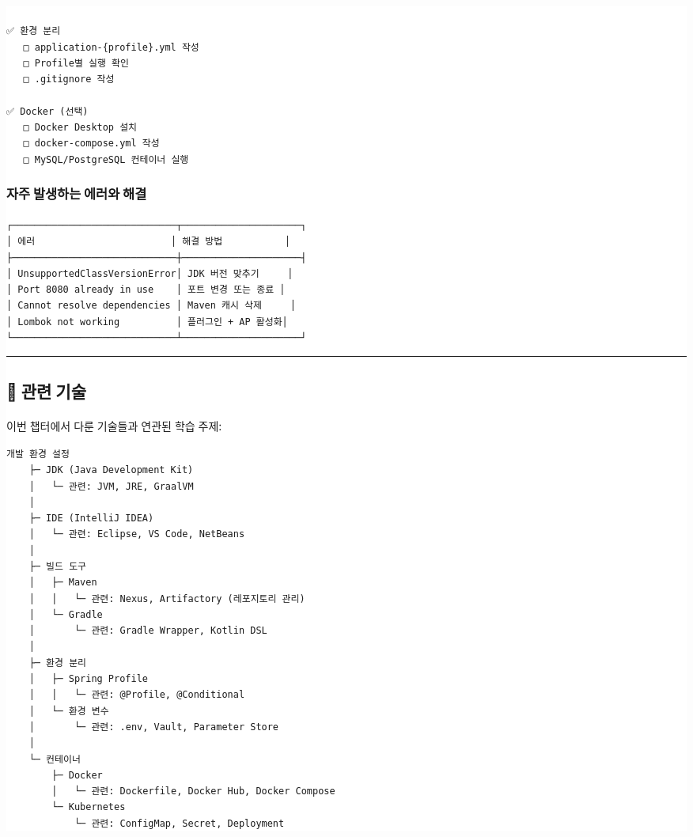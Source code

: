 ```

✅ 환경 분리
   □ application-{profile}.yml 작성
   □ Profile별 실행 확인
   □ .gitignore 작성

✅ Docker (선택)
   □ Docker Desktop 설치
   □ docker-compose.yml 작성
   □ MySQL/PostgreSQL 컨테이너 실행
```

### 자주 발생하는 에러와 해결

```
┌─────────────────────────────┬─────────────────────┐
│ 에러                        │ 해결 방법           │
├─────────────────────────────┼─────────────────────┤
│ UnsupportedClassVersionError│ JDK 버전 맞추기     │
│ Port 8080 already in use    │ 포트 변경 또는 종료 │
│ Cannot resolve dependencies │ Maven 캐시 삭제     │
│ Lombok not working          │ 플러그인 + AP 활성화│
└─────────────────────────────┴─────────────────────┘
```

---

## 🔗 관련 기술

이번 챕터에서 다룬 기술들과 연관된 학습 주제:

```
개발 환경 설정
    ├─ JDK (Java Development Kit)
    │   └─ 관련: JVM, JRE, GraalVM
    │
    ├─ IDE (IntelliJ IDEA)
    │   └─ 관련: Eclipse, VS Code, NetBeans
    │
    ├─ 빌드 도구
    │   ├─ Maven
    │   │   └─ 관련: Nexus, Artifactory (레포지토리 관리)
    │   └─ Gradle
    │       └─ 관련: Gradle Wrapper, Kotlin DSL
    │
    ├─ 환경 분리
    │   ├─ Spring Profile
    │   │   └─ 관련: @Profile, @Conditional
    │   └─ 환경 변수
    │       └─ 관련: .env, Vault, Parameter Store
    │
    └─ 컨테이너
        ├─ Docker
        │   └─ 관련: Dockerfile, Docker Hub, Docker Compose
        └─ Kubernetes
            └─ 관련: ConfigMap, Secret, Deployment
```
